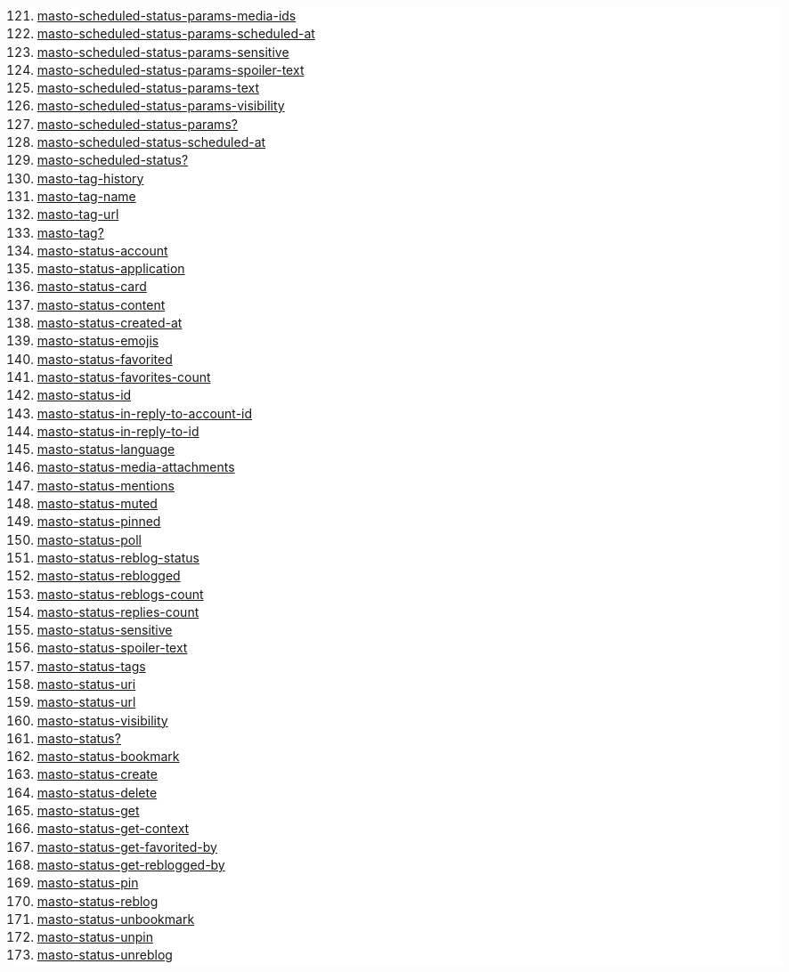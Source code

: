 121. [masto-scheduled-status-params-media-ids](#masto-scheduled-status-params-media-ids)
122. [masto-scheduled-status-params-scheduled-at](#masto-scheduled-status-params-scheduled-at)
123. [masto-scheduled-status-params-sensitive](#masto-scheduled-status-params-sensitive)
124. [masto-scheduled-status-params-spoiler-text](#masto-scheduled-status-params-spoiler-text)
125. [masto-scheduled-status-params-text](#masto-scheduled-status-params-text)
126. [masto-scheduled-status-params-visibility](#masto-scheduled-status-params-visibility)
127. [masto-scheduled-status-params?](#masto-scheduled-status-params)
128. [masto-scheduled-status-scheduled-at](#masto-scheduled-status-scheduled-at)
129. [masto-scheduled-status?](#masto-scheduled-status)
130. [masto-tag-history](#masto-tag-history)
131. [masto-tag-name](#masto-tag-name)
132. [masto-tag-url](#masto-tag-url)
133. [masto-tag?](#masto-tag)
134. [masto-status-account](#masto-status-account)
135. [masto-status-application](#masto-status-application)
136. [masto-status-card](#masto-status-card)
137. [masto-status-content](#masto-status-content)
138. [masto-status-created-at](#masto-status-created-at)
139. [masto-status-emojis](#masto-status-emojis)
140. [masto-status-favorited](#masto-status-favorited)
141. [masto-status-favorites-count](#masto-status-favorites-count)
142. [masto-status-id](#masto-status-id)
143. [masto-status-in-reply-to-account-id](#masto-status-in-reply-to-account-id)
144. [masto-status-in-reply-to-id](#masto-status-in-reply-to-id)
145. [masto-status-language](#masto-status-language)
146. [masto-status-media-attachments](#masto-status-media-attachments)
147. [masto-status-mentions](#masto-status-mentions)
148. [masto-status-muted](#masto-status-muted)
149. [masto-status-pinned](#masto-status-pinned)
150. [masto-status-poll](#masto-status-poll)
151. [masto-status-reblog-status](#masto-status-reblog-status)
152. [masto-status-reblogged](#masto-status-reblogged)
153. [masto-status-reblogs-count](#masto-status-reblogs-count)
154. [masto-status-replies-count](#masto-status-replies-count)
155. [masto-status-sensitive](#masto-status-sensitive)
156. [masto-status-spoiler-text](#masto-status-spoiler-text)
157. [masto-status-tags](#masto-status-tags)
158. [masto-status-uri](#masto-status-uri)
159. [masto-status-url](#masto-status-url)
160. [masto-status-visibility](#masto-status-visibility)
161. [masto-status?](#masto-status)
162. [masto-status-bookmark](#masto-status-bookmark)
163. [masto-status-create](#masto-status-create)
164. [masto-status-delete](#masto-status-delete)
165. [masto-status-get](#masto-status-get)
166. [masto-status-get-context](#masto-status-get-context)
167. [masto-status-get-favorited-by](#masto-status-get-favorited-by)
168. [masto-status-get-reblogged-by](#masto-status-get-reblogged-by)
169. [masto-status-pin](#masto-status-pin)
170. [masto-status-reblog](#masto-status-reblog)
171. [masto-status-unbookmark](#masto-status-unbookmark)
172. [masto-status-unpin](#masto-status-unpin)
173. [masto-status-unreblog](#masto-status-unreblog)
